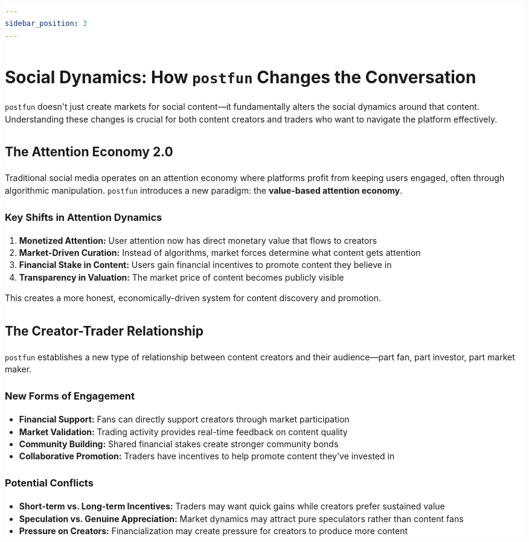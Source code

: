 ```yaml
---
sidebar_position: 3
---
```


# Social Dynamics: How `postfun` Changes the Conversation

`postfun` doesn't just create markets for social content—it fundamentally alters the social dynamics around that content. Understanding these changes is crucial for both content creators and traders who want to navigate the platform effectively.

## The Attention Economy 2.0

Traditional social media operates on an attention economy where platforms profit from keeping users engaged, often through algorithmic manipulation. `postfun` introduces a new paradigm: the **value-based attention economy**.

### Key Shifts in Attention Dynamics

1.  **Monetized Attention:** User attention now has direct monetary value that flows to creators
2.  **Market-Driven Curation:** Instead of algorithms, market forces determine what content gets attention
3.  **Financial Stake in Content:** Users gain financial incentives to promote content they believe in
4.  **Transparency in Valuation:** The market price of content becomes publicly visible

This creates a more honest, economically-driven system for content discovery and promotion.

## The Creator-Trader Relationship

`postfun` establishes a new type of relationship between content creators and their audience—part fan, part investor, part market maker.

### New Forms of Engagement

*   **Financial Support:** Fans can directly support creators through market participation
*   **Market Validation:** Trading activity provides real-time feedback on content quality
*   **Community Building:** Shared financial stakes create stronger community bonds
*   **Collaborative Promotion:** Traders have incentives to help promote content they've invested in

### Potential Conflicts

*   **Short-term vs. Long-term Incentives:** Traders may want quick gains while creators prefer sustained value
*   **Speculation vs. Genuine Appreciation:** Market dynamics may attract pure speculators rather than content fans
*   **Pressure on Creators:** Financialization may create pressure for creators to produce more content
